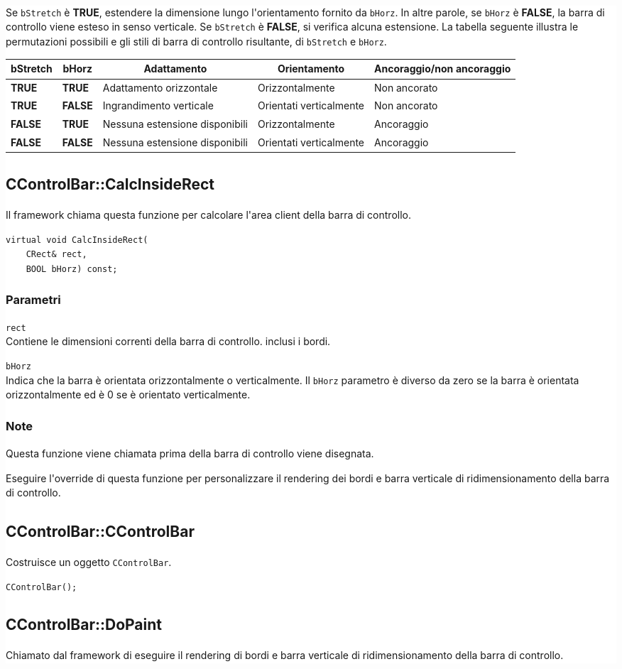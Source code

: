  Se `bStretch` è **TRUE**, estendere la dimensione lungo l'orientamento fornito da `bHorz`. In altre parole, se `bHorz` è **FALSE**, la barra di controllo viene esteso in senso verticale. Se `bStretch` è **FALSE**, si verifica alcuna estensione. La tabella seguente illustra le permutazioni possibili e gli stili di barra di controllo risultante, di `bStretch` e `bHorz`.  
  
|bStretch|bHorz|Adattamento|Orientamento|Ancoraggio/non ancoraggio|  
|--------------|-----------|----------------|-----------------|--------------------------|  
|**TRUE**|**TRUE**|Adattamento orizzontale|Orizzontalmente|Non ancorato|  
|**TRUE**|**FALSE**|Ingrandimento verticale|Orientati verticalmente|Non ancorato|  
|**FALSE**|**TRUE**|Nessuna estensione disponibili|Orizzontalmente|Ancoraggio|  
|**FALSE**|**FALSE**|Nessuna estensione disponibili|Orientati verticalmente|Ancoraggio|  
  
##  <a name="a-namecalcinsiderecta--ccontrolbarcalcinsiderect"></a><a name="calcinsiderect"></a>CControlBar::CalcInsideRect  
 Il framework chiama questa funzione per calcolare l'area client della barra di controllo.  
  
```  
virtual void CalcInsideRect(
    CRect& rect,  
    BOOL bHorz) const;  
```  
  
### <a name="parameters"></a>Parametri  
 `rect`  
 Contiene le dimensioni correnti della barra di controllo. inclusi i bordi.  
  
 `bHorz`  
 Indica che la barra è orientata orizzontalmente o verticalmente. Il `bHorz` parametro è diverso da zero se la barra è orientata orizzontalmente ed è 0 se è orientato verticalmente.  
  
### <a name="remarks"></a>Note  
 Questa funzione viene chiamata prima della barra di controllo viene disegnata.  
  
 Eseguire l'override di questa funzione per personalizzare il rendering dei bordi e barra verticale di ridimensionamento della barra di controllo.  
  
##  <a name="a-nameccontrolbara--ccontrolbarccontrolbar"></a><a name="ccontrolbar"></a>CControlBar::CControlBar  
 Costruisce un oggetto `CControlBar`.  
  
```  
CControlBar();
```  
  
##  <a name="a-namedopainta--ccontrolbardopaint"></a><a name="dopaint"></a>CControlBar::DoPaint  
 Chiamato dal framework di eseguire il rendering di bordi e barra verticale di ridimensionamento della barra di controllo.  
  